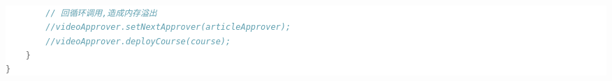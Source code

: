```java
        // 回循环调用,造成内存溢出
        //videoApprover.setNextApprover(articleApprover);
        //videoApprover.deployCourse(course);
    }
}
```